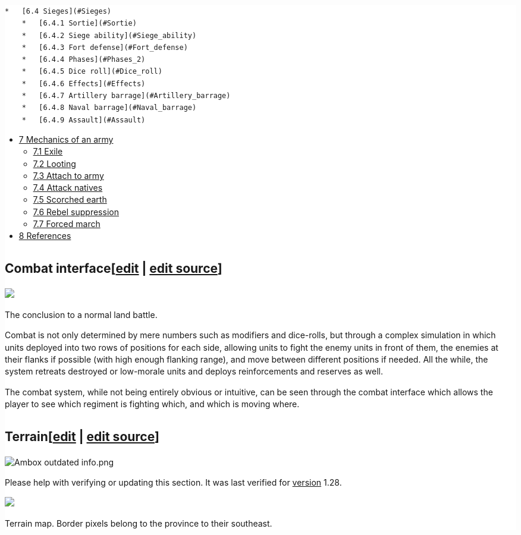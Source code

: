     *   [6.4 Sieges](#Sieges)
        *   [6.4.1 Sortie](#Sortie)
        *   [6.4.2 Siege ability](#Siege_ability)
        *   [6.4.3 Fort defense](#Fort_defense)
        *   [6.4.4 Phases](#Phases_2)
        *   [6.4.5 Dice roll](#Dice_roll)
        *   [6.4.6 Effects](#Effects)
        *   [6.4.7 Artillery barrage](#Artillery_barrage)
        *   [6.4.8 Naval barrage](#Naval_barrage)
        *   [6.4.9 Assault](#Assault)
*   [7 Mechanics of an army](#Mechanics_of_an_army)
    *   [7.1 Exile](#Exile)
    *   [7.2 Looting](#Looting)
    *   [7.3 Attach to army](#Attach_to_army)
    *   [7.4 Attack natives](#Attack_natives)
    *   [7.5 Scorched earth](#Scorched_earth)
    *   [7.6 Rebel suppression](#Rebel_suppression)
    *   [7.7 Forced march](#Forced_march)
*   [8 References](#References)

Combat interface\[[edit](/index.php?title=Land_warfare&veaction=edit&section=1 "Edit section: Combat interface") | [edit source](/index.php?title=Land_warfare&action=edit&section=1 "Edit section: Combat interface")\]
------------------------------------------------------------------------------------------------------------------------------------------------------------------------------------------------------------------------

[![](/images/thumb/d/df/Land_battle_result.jpg/400px-Land_battle_result.jpg)](/File:Land_battle_result.jpg)

[](/File:Land_battle_result.jpg "Enlarge")

The conclusion to a normal land battle.

Combat is not only determined by mere numbers such as modifiers and dice-rolls, but through a complex simulation in which units deployed into two rows of positions for each side, allowing units to fight the enemy units in front of them, the enemies at their flanks if possible (with high enough flanking range), and move between different positions if needed. All the while, the system retreats destroyed or low-morale units and deploys reinforcements and reserves as well.

The combat system, while not being entirely obvious or intuitive, can be seen through the combat interface which allows the player to see which regiment is fighting which, and which is moving where.

Terrain\[[edit](/index.php?title=Land_warfare&veaction=edit&section=2 "Edit section: Terrain") | [edit source](/index.php?title=Land_warfare&action=edit&section=2 "Edit section: Terrain")\]
---------------------------------------------------------------------------------------------------------------------------------------------------------------------------------------------

![Ambox outdated info.png](https://central.paradoxwikis.com/images/thumb/6/65/Ambox_outdated_info.png/22px-Ambox_outdated_info.png)

Please help with verifying or updating this section. It was last verified for [version](/Europa_Universalis_4_Wiki:Versioning "Europa Universalis 4 Wiki:Versioning") 1.28.

[![](/images/thumb/c/cb/Terrain_map.png/800px-Terrain_map.png)](/File:Terrain_map.png)

[](/File:Terrain_map.png "Enlarge")

Terrain map. Border pixels belong to the province to their southeast.
